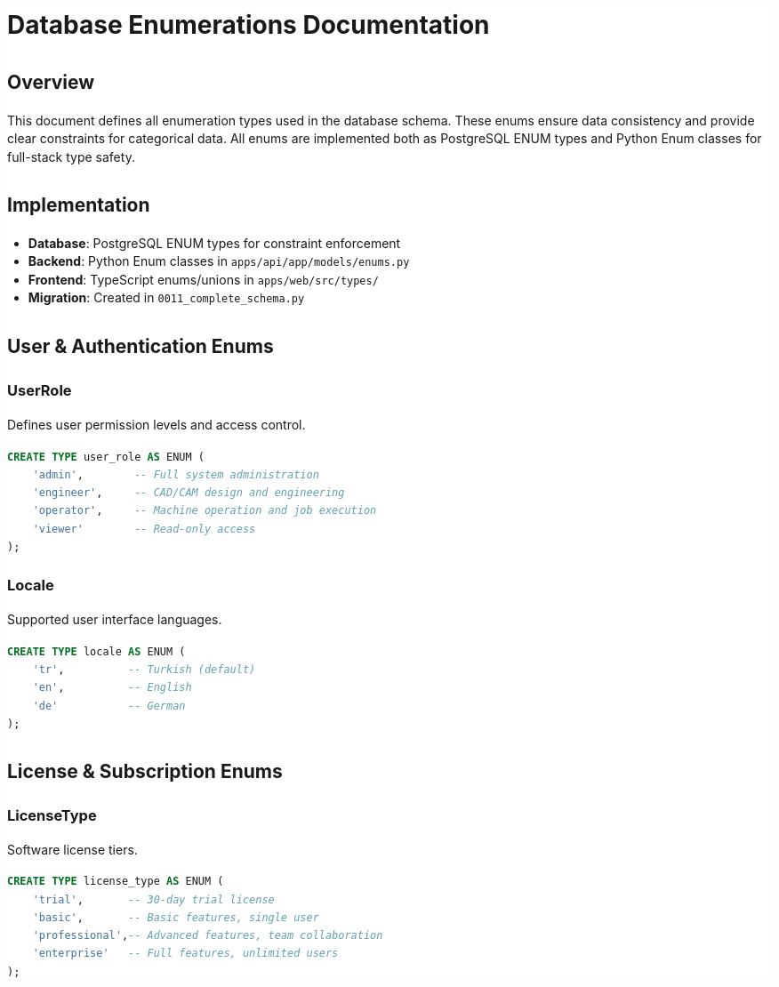 # Database Enumerations Documentation

## Overview
This document defines all enumeration types used in the database schema. These enums ensure data consistency and provide clear constraints for categorical data. All enums are implemented both as PostgreSQL ENUM types and Python Enum classes for full-stack type safety.

## Implementation
- **Database**: PostgreSQL ENUM types for constraint enforcement
- **Backend**: Python Enum classes in `apps/api/app/models/enums.py`
- **Frontend**: TypeScript enums/unions in `apps/web/src/types/`
- **Migration**: Created in `0011_complete_schema.py`

## User & Authentication Enums

### UserRole
Defines user permission levels and access control.

```sql
CREATE TYPE user_role AS ENUM (
    'admin',        -- Full system administration
    'engineer',     -- CAD/CAM design and engineering
    'operator',     -- Machine operation and job execution
    'viewer'        -- Read-only access
);
```

### Locale
Supported user interface languages.

```sql
CREATE TYPE locale AS ENUM (
    'tr',          -- Turkish (default)
    'en',          -- English
    'de'           -- German
);
```

## License & Subscription Enums

### LicenseType
Software license tiers.

```sql
CREATE TYPE license_type AS ENUM (
    'trial',       -- 30-day trial license
    'basic',       -- Basic features, single user
    'professional',-- Advanced features, team collaboration
    'enterprise'   -- Full features, unlimited users
);
```
